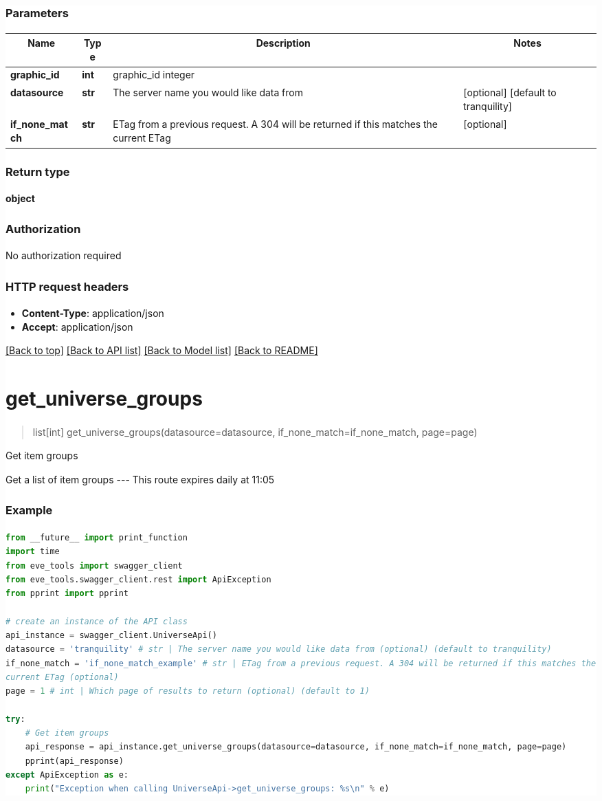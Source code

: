 ### Parameters

Name | Type | Description  | Notes
------------- | ------------- | ------------- | -------------
 **graphic_id** | **int**| graphic_id integer | 
 **datasource** | **str**| The server name you would like data from | [optional] [default to tranquility]
 **if_none_match** | **str**| ETag from a previous request. A 304 will be returned if this matches the current ETag | [optional] 

### Return type

**object**

### Authorization

No authorization required

### HTTP request headers

 - **Content-Type**: application/json
 - **Accept**: application/json

[[Back to top]](#) [[Back to API list]](../README.md#documentation-for-api-endpoints) [[Back to Model list]](../README.md#documentation-for-models) [[Back to README]](../README.md)

# **get_universe_groups**
> list[int] get_universe_groups(datasource=datasource, if_none_match=if_none_match, page=page)

Get item groups

Get a list of item groups  ---  This route expires daily at 11:05

### Example
```python
from __future__ import print_function
import time
from eve_tools import swagger_client
from eve_tools.swagger_client.rest import ApiException
from pprint import pprint

# create an instance of the API class
api_instance = swagger_client.UniverseApi()
datasource = 'tranquility' # str | The server name you would like data from (optional) (default to tranquility)
if_none_match = 'if_none_match_example' # str | ETag from a previous request. A 304 will be returned if this matches the current ETag (optional)
page = 1 # int | Which page of results to return (optional) (default to 1)

try:
    # Get item groups
    api_response = api_instance.get_universe_groups(datasource=datasource, if_none_match=if_none_match, page=page)
    pprint(api_response)
except ApiException as e:
    print("Exception when calling UniverseApi->get_universe_groups: %s\n" % e)
```
